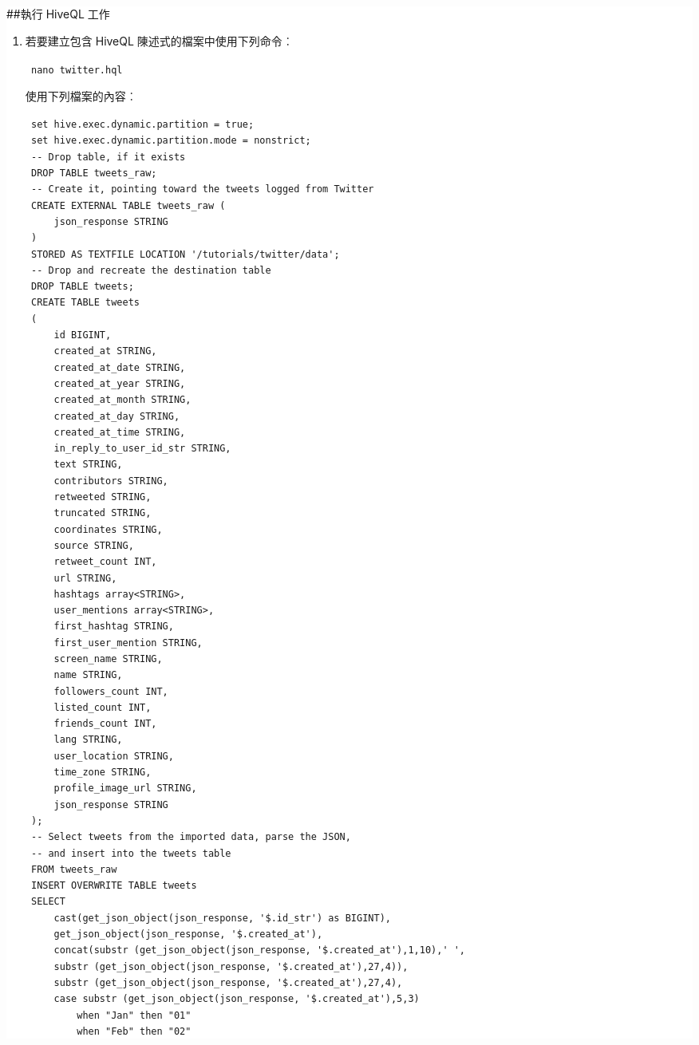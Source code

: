 ##<a name="run-the-hiveql-job"></a>執行 HiveQL 工作


1. 若要建立包含 HiveQL 陳述式的檔案中使用下列命令︰

        nano twitter.hql
    
    使用下列檔案的內容︰

        set hive.exec.dynamic.partition = true;
        set hive.exec.dynamic.partition.mode = nonstrict;
        -- Drop table, if it exists
        DROP TABLE tweets_raw;
        -- Create it, pointing toward the tweets logged from Twitter
        CREATE EXTERNAL TABLE tweets_raw (
            json_response STRING
        )
        STORED AS TEXTFILE LOCATION '/tutorials/twitter/data';
        -- Drop and recreate the destination table
        DROP TABLE tweets;
        CREATE TABLE tweets
        (
            id BIGINT,
            created_at STRING,
            created_at_date STRING,
            created_at_year STRING,
            created_at_month STRING,
            created_at_day STRING,
            created_at_time STRING,
            in_reply_to_user_id_str STRING,
            text STRING,
            contributors STRING,
            retweeted STRING,
            truncated STRING,
            coordinates STRING,
            source STRING,
            retweet_count INT,
            url STRING,
            hashtags array<STRING>,
            user_mentions array<STRING>,
            first_hashtag STRING,
            first_user_mention STRING,
            screen_name STRING,
            name STRING,
            followers_count INT,
            listed_count INT,
            friends_count INT,
            lang STRING,
            user_location STRING,
            time_zone STRING,
            profile_image_url STRING,
            json_response STRING
        );
        -- Select tweets from the imported data, parse the JSON,
        -- and insert into the tweets table
        FROM tweets_raw
        INSERT OVERWRITE TABLE tweets
        SELECT
            cast(get_json_object(json_response, '$.id_str') as BIGINT),
            get_json_object(json_response, '$.created_at'),
            concat(substr (get_json_object(json_response, '$.created_at'),1,10),' ',
            substr (get_json_object(json_response, '$.created_at'),27,4)),
            substr (get_json_object(json_response, '$.created_at'),27,4),
            case substr (get_json_object(json_response, '$.created_at'),5,3)
                when "Jan" then "01"
                when "Feb" then "02"